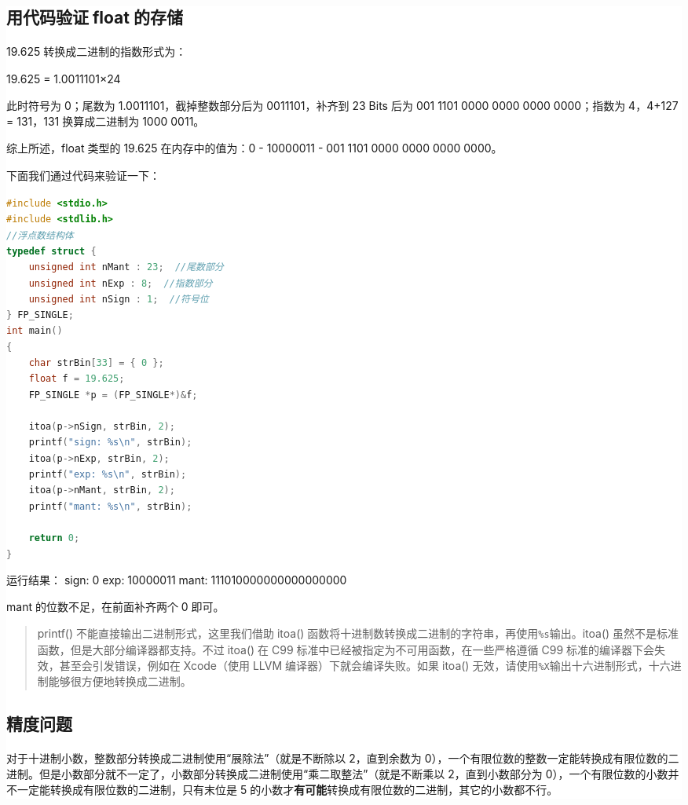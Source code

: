 ## 用代码验证 float 的存储

19.625 转换成二进制的指数形式为：

19.625 = 1.0011101×24

此时符号为 0；尾数为 1.0011101，截掉整数部分后为 0011101，补齐到 23 Bits 后为 001 1101 0000 0000 0000 0000；指数为 4，4+127 = 131，131 换算成二进制为 1000 0011。

综上所述，float 类型的 19.625 在内存中的值为：0 - 10000011 - 001 1101 0000 0000 0000 0000。

下面我们通过代码来验证一下：

```c
#include <stdio.h>
#include <stdlib.h>
//浮点数结构体
typedef struct {
    unsigned int nMant : 23;  //尾数部分
    unsigned int nExp : 8;  //指数部分
    unsigned int nSign : 1;  //符号位
} FP_SINGLE;
int main()
{
    char strBin[33] = { 0 };
    float f = 19.625;
    FP_SINGLE *p = (FP_SINGLE*)&f;
   
    itoa(p->nSign, strBin, 2);
    printf("sign: %s\n", strBin);
    itoa(p->nExp, strBin, 2);
    printf("exp: %s\n", strBin);
    itoa(p->nMant, strBin, 2);
    printf("mant: %s\n", strBin);
   
    return 0;
}
```

运行结果：
sign: 0
exp: 10000011
mant: 111010000000000000000

mant 的位数不足，在前面补齐两个 0 即可。

> printf() 不能直接输出二进制形式，这里我们借助 itoa() 函数将十进制数转换成二进制的字符串，再使用`%s`输出。itoa() 虽然不是标准函数，但是大部分编译器都支持。不过 itoa() 在 C99 标准中已经被指定为不可用函数，在一些严格遵循 C99 标准的编译器下会失效，甚至会引发错误，例如在 Xcode（使用 LLVM 编译器）下就会编译失败。如果 itoa() 无效，请使用`%X`输出十六进制形式，十六进制能够很方便地转换成二进制。

## 精度问题

对于十进制小数，整数部分转换成二进制使用“展除法”（就是不断除以 2，直到余数为 0），一个有限位数的整数一定能转换成有限位数的二进制。但是小数部分就不一定了，小数部分转换成二进制使用“乘二取整法”（就是不断乘以 2，直到小数部分为 0），一个有限位数的小数并不一定能转换成有限位数的二进制，只有末位是 5 的小数才**有可能**转换成有限位数的二进制，其它的小数都不行。 
